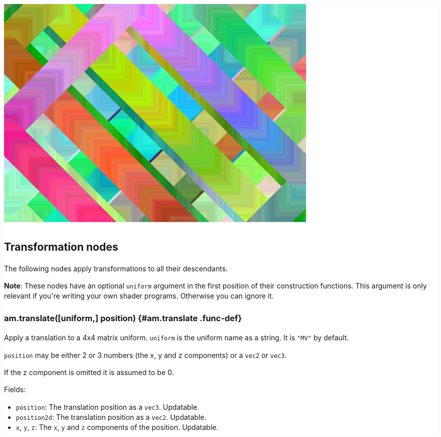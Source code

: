 ![](images/screenshot9.jpg)

## Transformation nodes

The following nodes apply transformations to all
their descendants.

**Note**:
These nodes have an optional `uniform` argument in the
first position of their construction functions. This
argument is only relevant if you're writing your own shader
programs. Otherwise you can ignore it.

### am.translate([uniform,] position) {#am.translate .func-def}

Apply a translation to a 4x4 matrix uniform.
`uniform` is the uniform name as a string.
It is `"MV"` by default.

`position` may be either 2 or 3 numbers (the
x, y and z components) or a `vec2` or `vec3`. 

If the z component is omitted it is assumed to
be 0.

Fields:

- `position`: The translation position as a `vec3`. Updatable.
- `position2d`: The translation position as a `vec2`. Updatable.
- `x`, `y`, `z`: The `x`, `y` and `z` components of the position. Updatable.
